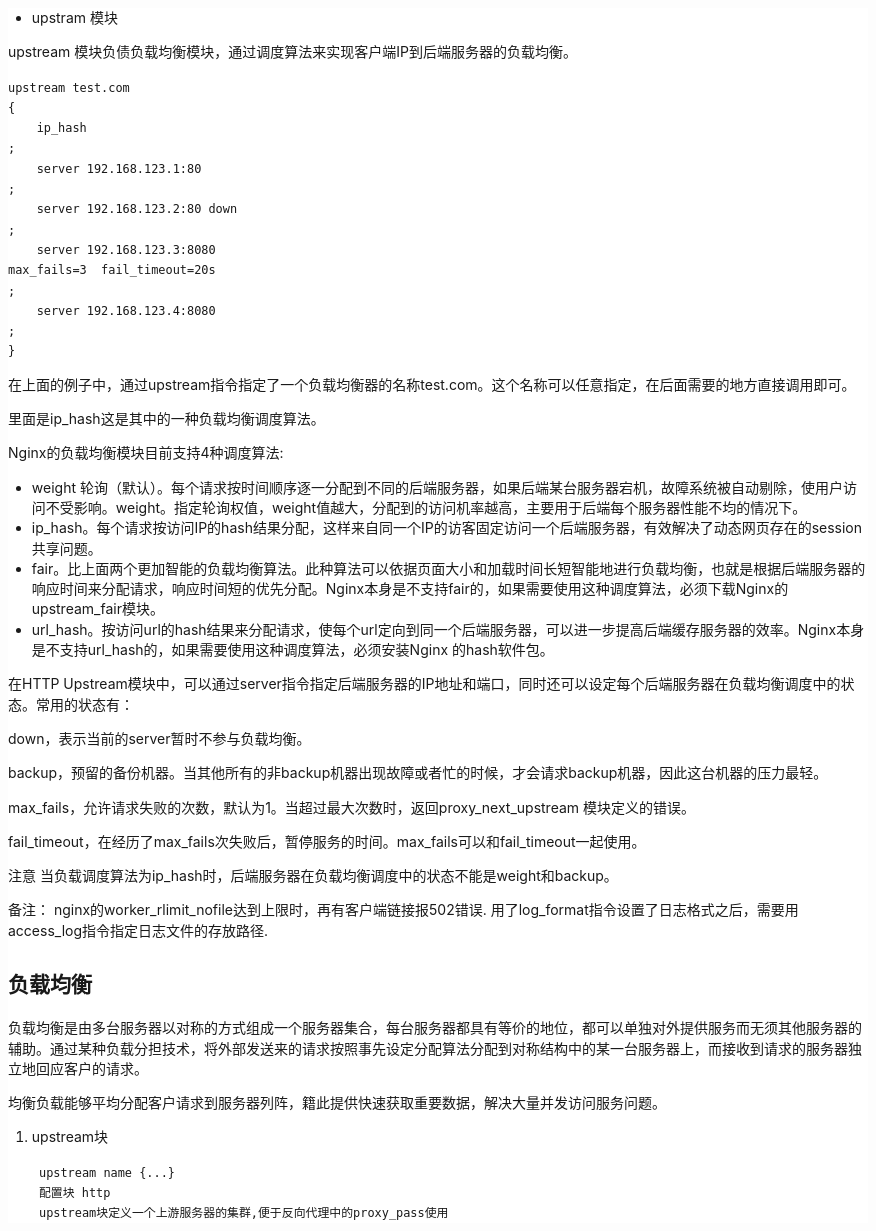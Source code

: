 * upstram 模块

upstream 模块负债负载均衡模块，通过调度算法来实现客户端IP到后端服务器的负载均衡。

    upstream test.com
    {
        ip_hash
    ;
        server 192.168.123.1:80
    ;
        server 192.168.123.2:80 down
    ;
        server 192.168.123.3:8080  
    max_fails=3  fail_timeout=20s
    ;
        server 192.168.123.4:8080
    ;
    }

在上面的例子中，通过upstream指令指定了一个负载均衡器的名称test.com。这个名称可以任意指定，在后面需要的地方直接调用即可。

里面是ip_hash这是其中的一种负载均衡调度算法。

Nginx的负载均衡模块目前支持4种调度算法:

* weight 轮询（默认）。每个请求按时间顺序逐一分配到不同的后端服务器，如果后端某台服务器宕机，故障系统被自动剔除，使用户访问不受影响。weight。指定轮询权值，weight值越大，分配到的访问机率越高，主要用于后端每个服务器性能不均的情况下。
* ip_hash。每个请求按访问IP的hash结果分配，这样来自同一个IP的访客固定访问一个后端服务器，有效解决了动态网页存在的session共享问题。
* fair。比上面两个更加智能的负载均衡算法。此种算法可以依据页面大小和加载时间长短智能地进行负载均衡，也就是根据后端服务器的响应时间来分配请求，响应时间短的优先分配。Nginx本身是不支持fair的，如果需要使用这种调度算法，必须下载Nginx的upstream_fair模块。
* url_hash。按访问url的hash结果来分配请求，使每个url定向到同一个后端服务器，可以进一步提高后端缓存服务器的效率。Nginx本身是不支持url_hash的，如果需要使用这种调度算法，必须安装Nginx 的hash软件包。

在HTTP Upstream模块中，可以通过server指令指定后端服务器的IP地址和端口，同时还可以设定每个后端服务器在负载均衡调度中的状态。常用的状态有：

down，表示当前的server暂时不参与负载均衡。

backup，预留的备份机器。当其他所有的非backup机器出现故障或者忙的时候，才会请求backup机器，因此这台机器的压力最轻。

max_fails，允许请求失败的次数，默认为1。当超过最大次数时，返回proxy_next_upstream 模块定义的错误。

fail_timeout，在经历了max_fails次失败后，暂停服务的时间。max_fails可以和fail_timeout一起使用。

注意 当负载调度算法为ip_hash时，后端服务器在负载均衡调度中的状态不能是weight和backup。

备注： nginx的worker_rlimit_nofile达到上限时，再有客户端链接报502错误. 用了log_format指令设置了日志格式之后，需要用access_log指令指定日志文件的存放路径.

## 负载均衡

负载均衡是由多台服务器以对称的方式组成一个服务器集合，每台服务器都具有等价的地位，都可以单独对外提供服务而无须其他服务器的辅助。通过某种负载分担技术，将外部发送来的请求按照事先设定分配算法分配到对称结构中的某一台服务器上，而接收到请求的服务器独立地回应客户的请求。

均衡负载能够平均分配客户请求到服务器列阵，籍此提供快速获取重要数据，解决大量并发访问服务问题。

1. upstream块
    
        upstream name {...}
        配置块 http
        upstream块定义一个上游服务器的集群,便于反向代理中的proxy_pass使用
        